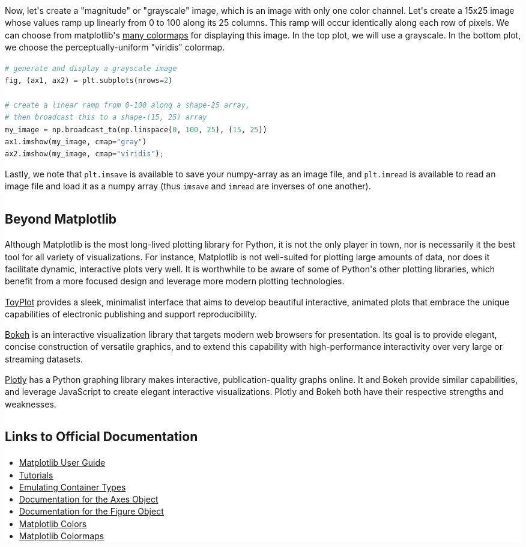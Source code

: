 ```python
```

Now, let's create a "magnitude" or "grayscale" image, which is an image with only one color channel. Let's create a 15x25 image whose values ramp up linearly from 0 to 100 along its 25 columns. This ramp will occur identically along each row of pixels. We can choose from matplotlib's [many colormaps](https://matplotlib.org/users/colormaps.html) for displaying this image. In the top plot, we will use a grayscale. In the bottom plot, we choose the perceptually-uniform "viridis" colormap.

```python
# generate and display a grayscale image
fig, (ax1, ax2) = plt.subplots(nrows=2)

# create a linear ramp from 0-100 along a shape-25 array,
# then broadcast this to a shape-(15, 25) array
my_image = np.broadcast_to(np.linspace(0, 100, 25), (15, 25))
ax1.imshow(my_image, cmap="gray")
ax2.imshow(my_image, cmap="viridis");
```

Lastly, we note that `plt.imsave` is available to save your numpy-array as an image file, and `plt.imread` is available to read an image file and load it as a numpy array (thus `imsave` and `imread` are inverses of one another).


## Beyond Matplotlib

Although Matplotlib is the most long-lived plotting library for Python, it is not the only player in town, nor is necessarily it the best tool for all variety of visualizations. For instance, Matplotlib is not well-suited for plotting large amounts of data, nor does it facilitate dynamic, interactive plots very well. It is worthwhile to be aware of some of Python's other plotting libraries, which benefit from a more focused design and leverage more modern plotting technologies.

[ToyPlot](https://toyplot.readthedocs.io/en/stable/) provides a sleek, minimalist interface that aims to develop beautiful interactive, animated plots that embrace the unique capabilities of electronic publishing and support reproducibility. 

[Bokeh](https://bokeh.pydata.org/en/latest/) is an interactive visualization library that targets modern web browsers for presentation. Its goal is to provide elegant, concise construction of versatile graphics, and to extend this capability with high-performance interactivity over very large or streaming datasets.

[Plotly](https://plot.ly/python/) has a Python graphing library makes interactive, publication-quality graphs online. It and Bokeh provide similar capabilities, and leverage JavaScript to create elegant interactive visualizations. Plotly and Bokeh both have their respective strengths and weaknesses.


## Links to Official Documentation

- [Matplotlib User Guide](https://matplotlib.org/users/index.html)
- [Tutorials](https://matplotlib.org/tutorials/index.html)
- [Emulating Container Types](https://docs.python.org/3/reference/datamodel.html#emulating-container-types)
- [Documentation for the Axes Object](https://matplotlib.org/api/axes_api.html)
- [Documentation for the Figure Object](https://matplotlib.org/api/_as_gen/matplotlib.figure.Figure.html#matplotlib.figure.Figure)
- [Matplotlib Colors](https://matplotlib.org/api/colors_api.html?highlight=color#module-matplotlib.colors)
- [Matplotlib Colormaps](https://matplotlib.org/users/colormaps.html)
